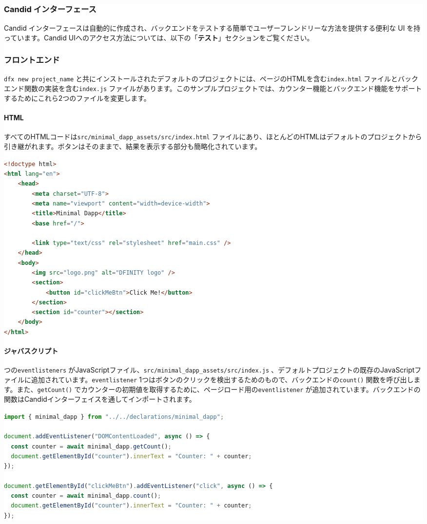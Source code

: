 ### Candid インターフェース

Candid インターフェースは自動的に作成され、バックエンドをテストする簡単でユーザーフレンドリーな方法を提供する便利な UI を持っています。Candid UIへのアクセス方法については、以下の「**テスト**」セクションをご覧ください。

### フロントエンド

`dfx new project_name` と共にインストールされたデフォルトのプロジェクトには、ページのHTMLを含む`index.html` ファイルとバックエンド関数の実装を含む`index.js` ファイルがあります。このサンプルプロジェクトでは、カウンター機能とバックエンド機能をサポートするためにこれら2つのファイルを変更します。

#### HTML

すべてのHTMLコードは`src/minimal_dapp_assets/src/index.html` ファイルにあり、ほとんどのHTMLはデフォルトのプロジェクトから引き継がれます。ボタンはそのままで、結果を表示する部分も簡略化されています。

``` html
<!doctype html>
<html lang="en">
    <head>
        <meta charset="UTF-8">
        <meta name="viewport" content="width=device-width">
        <title>Minimal Dapp</title>
        <base href="/">

        <link type="text/css" rel="stylesheet" href="main.css" />
    </head>
    <body>
        <img src="logo.png" alt="DFINITY logo" />
        <section>
            <button id="clickMeBtn">Click Me!</button>
        </section>
        <section id="counter"></section>
    </body>
</html>
```

#### ジャバスクリプト

つの`eventlisteners` がJavaScriptファイル、`src/minimal_dapp_assets/src/index.js` 、デフォルトプロジェクトの既存のJavaScriptファイルに追加されています。`eventlistener` 1つはボタンのクリックを検出するためのもので、バックエンドの`count()` 関数を呼び出します。また、`getCount()` でカウンターの初期値を取得するために、ページロード用の`eventlistener` が追加されています。バックエンドの関数はCandidインターフェイスを通してインポートされます。

``` javascript
import { minimal_dapp } from "../../declarations/minimal_dapp";

document.addEventListener("DOMContentLoaded", async () => {
  const counter = await minimal_dapp.getCount();
  document.getElementById("counter").innerText = "Counter: " + counter;
});

document.getElementById("clickMeBtn").addEventListener("click", async () => {
  const counter = await minimal_dapp.count();
  document.getElementById("counter").innerText = "Counter: " + counter;
});
```
